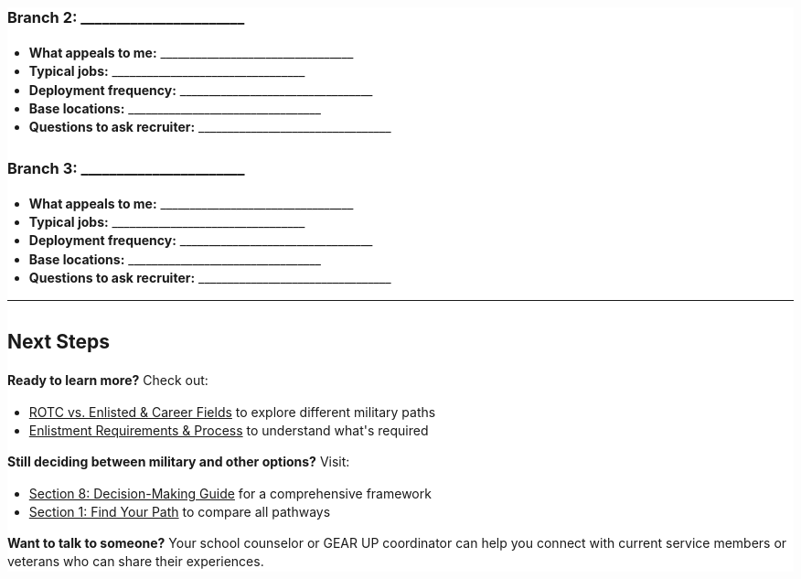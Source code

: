 ### Branch 2: _______________________
- **What appeals to me:** _________________________________
- **Typical jobs:** _________________________________
- **Deployment frequency:** _________________________________
- **Base locations:** _________________________________
- **Questions to ask recruiter:** _________________________________

### Branch 3: _______________________
- **What appeals to me:** _________________________________
- **Typical jobs:** _________________________________
- **Deployment frequency:** _________________________________
- **Base locations:** _________________________________
- **Questions to ask recruiter:** _________________________________

---

## Next Steps

**Ready to learn more?** Check out:
- [ROTC vs. Enlisted & Career Fields](../paths-and-careers/) to explore different military paths
- [Enlistment Requirements & Process](../enlistment-process/) to understand what's required

**Still deciding between military and other options?** Visit:
- [Section 8: Decision-Making Guide](../../section8/) for a comprehensive framework
- [Section 1: Find Your Path](../../section1/) to compare all pathways

**Want to talk to someone?** Your school counselor or GEAR UP coordinator can help you connect with current service members or veterans who can share their experiences.
